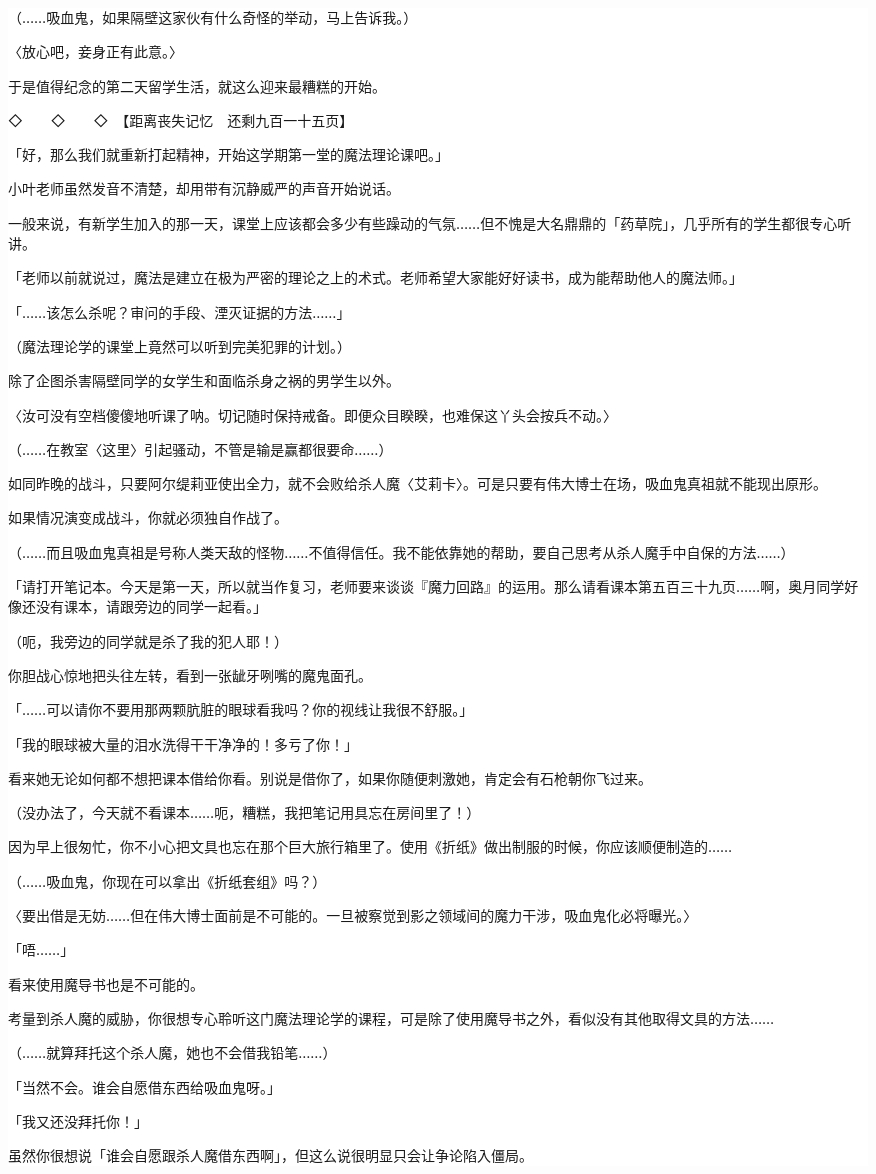 （……吸血鬼，如果隔壁这家伙有什么奇怪的举动，马上告诉我。）

〈放心吧，妾身正有此意。〉

于是值得纪念的第二天留学生活，就这么迎来最糟糕的开始。

◇　　◇　　◇　【距离丧失记忆　还剩九百一十五页】

「好，那么我们就重新打起精神，开始这学期第一堂的魔法理论课吧。」

小叶老师虽然发音不清楚，却用带有沉静威严的声音开始说话。

一般来说，有新学生加入的那一天，课堂上应该都会多少有些躁动的气氛……但不愧是大名鼎鼎的「药草院」，几乎所有的学生都很专心听讲。

「老师以前就说过，魔法是建立在极为严密的理论之上的术式。老师希望大家能好好读书，成为能帮助他人的魔法师。」

「……该怎么杀呢？审问的手段、湮灭证据的方法……」

（魔法理论学的课堂上竟然可以听到完美犯罪的计划。）

除了企图杀害隔壁同学的女学生和面临杀身之祸的男学生以外。

〈汝可没有空档傻傻地听课了呐。切记随时保持戒备。即便众目睽睽，也难保这丫头会按兵不动。〉

（……在教室〈这里〉引起骚动，不管是输是赢都很要命……）

如同昨晚的战斗，只要阿尔缇莉亚使出全力，就不会败给杀人魔〈艾莉卡〉。可是只要有伟大博士在场，吸血鬼真祖就不能现出原形。

如果情况演变成战斗，你就必须独自作战了。

（……而且吸血鬼真祖是号称人类天敌的怪物……不值得信任。我不能依靠她的帮助，要自己思考从杀人魔手中自保的方法……）

「请打开笔记本。今天是第一天，所以就当作复习，老师要来谈谈『魔力回路』的运用。那么请看课本第五百三十九页……啊，奥月同学好像还没有课本，请跟旁边的同学一起看。」

（呃，我旁边的同学就是杀了我的犯人耶！）

你胆战心惊地把头往左转，看到一张龇牙咧嘴的魔鬼面孔。

「……可以请你不要用那两颗肮脏的眼球看我吗？你的视线让我很不舒服。」

「我的眼球被大量的泪水洗得干干净净的！多亏了你！」

看来她无论如何都不想把课本借给你看。别说是借你了，如果你随便刺激她，肯定会有石枪朝你飞过来。

（没办法了，今天就不看课本……呃，糟糕，我把笔记用具忘在房间里了！）

因为早上很匆忙，你不小心把文具也忘在那个巨大旅行箱里了。使用《折纸》做出制服的时候，你应该顺便制造的……

（……吸血鬼，你现在可以拿出《折纸套组》吗？）

〈要出借是无妨……但在伟大博士面前是不可能的。一旦被察觉到影之领域间的魔力干涉，吸血鬼化必将曝光。〉

「唔……」

看来使用魔导书也是不可能的。

考量到杀人魔的威胁，你很想专心聆听这门魔法理论学的课程，可是除了使用魔导书之外，看似没有其他取得文具的方法……

（……就算拜托这个杀人魔，她也不会借我铅笔……）

「当然不会。谁会自愿借东西给吸血鬼呀。」

「我又还没拜托你！」

虽然你很想说「谁会自愿跟杀人魔借东西啊」，但这么说很明显只会让争论陷入僵局。
